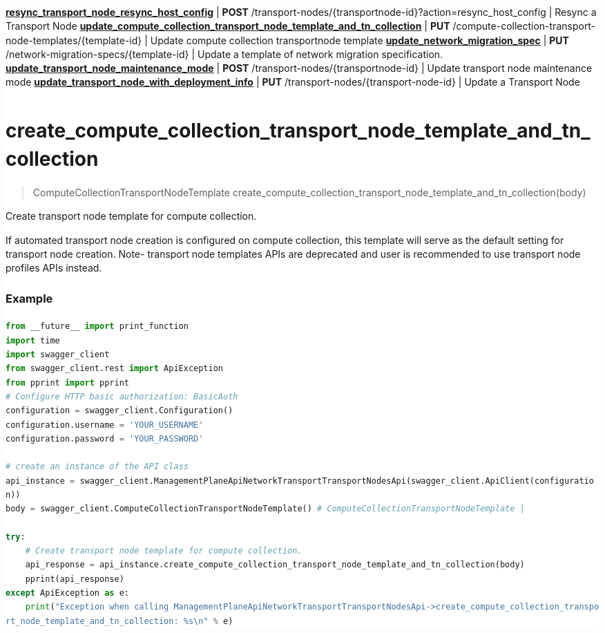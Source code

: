 [**resync_transport_node_resync_host_config**](ManagementPlaneApiNetworkTransportTransportNodesApi.md#resync_transport_node_resync_host_config) | **POST** /transport-nodes/{transportnode-id}?action&#x3D;resync_host_config | Resync a Transport Node
[**update_compute_collection_transport_node_template_and_tn_collection**](ManagementPlaneApiNetworkTransportTransportNodesApi.md#update_compute_collection_transport_node_template_and_tn_collection) | **PUT** /compute-collection-transport-node-templates/{template-id} | Update compute collection transportnode template
[**update_network_migration_spec**](ManagementPlaneApiNetworkTransportTransportNodesApi.md#update_network_migration_spec) | **PUT** /network-migration-specs/{template-id} | Update a template of network migration specification.
[**update_transport_node_maintenance_mode**](ManagementPlaneApiNetworkTransportTransportNodesApi.md#update_transport_node_maintenance_mode) | **POST** /transport-nodes/{transportnode-id} | Update transport node maintenance mode
[**update_transport_node_with_deployment_info**](ManagementPlaneApiNetworkTransportTransportNodesApi.md#update_transport_node_with_deployment_info) | **PUT** /transport-nodes/{transport-node-id} | Update a Transport Node

# **create_compute_collection_transport_node_template_and_tn_collection**
> ComputeCollectionTransportNodeTemplate create_compute_collection_transport_node_template_and_tn_collection(body)

Create transport node template for compute collection.

If automated transport node creation is configured on compute collection, this template will serve as the default setting for transport node creation. Note- transport node templates APIs are deprecated and user is recommended to use transport node profiles APIs instead.

### Example
```python
from __future__ import print_function
import time
import swagger_client
from swagger_client.rest import ApiException
from pprint import pprint
# Configure HTTP basic authorization: BasicAuth
configuration = swagger_client.Configuration()
configuration.username = 'YOUR_USERNAME'
configuration.password = 'YOUR_PASSWORD'

# create an instance of the API class
api_instance = swagger_client.ManagementPlaneApiNetworkTransportTransportNodesApi(swagger_client.ApiClient(configuration))
body = swagger_client.ComputeCollectionTransportNodeTemplate() # ComputeCollectionTransportNodeTemplate | 

try:
    # Create transport node template for compute collection.
    api_response = api_instance.create_compute_collection_transport_node_template_and_tn_collection(body)
    pprint(api_response)
except ApiException as e:
    print("Exception when calling ManagementPlaneApiNetworkTransportTransportNodesApi->create_compute_collection_transport_node_template_and_tn_collection: %s\n" % e)
```
